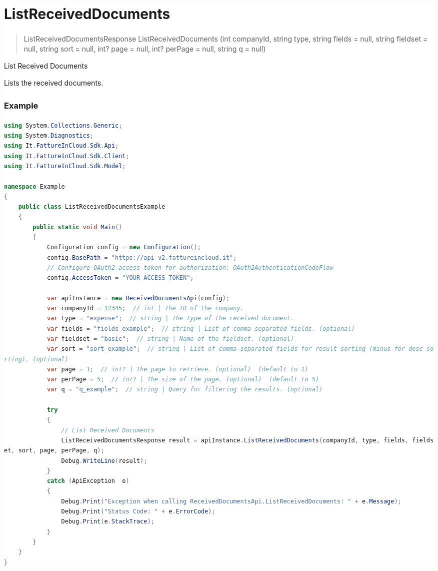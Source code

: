 <a id="listreceiveddocuments"></a>
# **ListReceivedDocuments**
> ListReceivedDocumentsResponse ListReceivedDocuments (int companyId, string type, string fields = null, string fieldset = null, string sort = null, int? page = null, int? perPage = null, string q = null)

List Received Documents

Lists the received documents.

### Example
```csharp
using System.Collections.Generic;
using System.Diagnostics;
using It.FattureInCloud.Sdk.Api;
using It.FattureInCloud.Sdk.Client;
using It.FattureInCloud.Sdk.Model;

namespace Example
{
    public class ListReceivedDocumentsExample
    {
        public static void Main()
        {
            Configuration config = new Configuration();
            config.BasePath = "https://api-v2.fattureincloud.it";
            // Configure OAuth2 access token for authorization: OAuth2AuthenticationCodeFlow
            config.AccessToken = "YOUR_ACCESS_TOKEN";

            var apiInstance = new ReceivedDocumentsApi(config);
            var companyId = 12345;  // int | The ID of the company.
            var type = "expense";  // string | The type of the received document.
            var fields = "fields_example";  // string | List of comma-separated fields. (optional) 
            var fieldset = "basic";  // string | Name of the fieldset. (optional) 
            var sort = "sort_example";  // string | List of comma-separated fields for result sorting (minus for desc sorting). (optional) 
            var page = 1;  // int? | The page to retrieve. (optional)  (default to 1)
            var perPage = 5;  // int? | The size of the page. (optional)  (default to 5)
            var q = "q_example";  // string | Query for filtering the results. (optional) 

            try
            {
                // List Received Documents
                ListReceivedDocumentsResponse result = apiInstance.ListReceivedDocuments(companyId, type, fields, fieldset, sort, page, perPage, q);
                Debug.WriteLine(result);
            }
            catch (ApiException  e)
            {
                Debug.Print("Exception when calling ReceivedDocumentsApi.ListReceivedDocuments: " + e.Message);
                Debug.Print("Status Code: " + e.ErrorCode);
                Debug.Print(e.StackTrace);
            }
        }
    }
}
```
